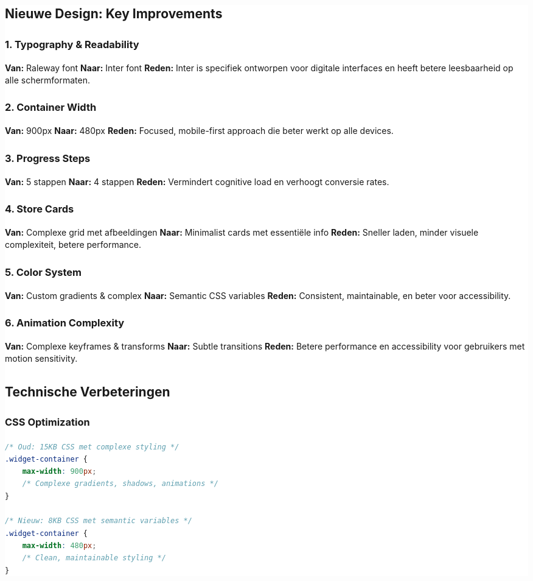 ## Nieuwe Design: Key Improvements

### 1. Typography & Readability
**Van:** Raleway font
**Naar:** Inter font
**Reden:** Inter is specifiek ontworpen voor digitale interfaces en heeft betere leesbaarheid op alle schermformaten.

### 2. Container Width
**Van:** 900px
**Naar:** 480px
**Reden:** Focused, mobile-first approach die beter werkt op alle devices.

### 3. Progress Steps
**Van:** 5 stappen
**Naar:** 4 stappen
**Reden:** Vermindert cognitive load en verhoogt conversie rates.

### 4. Store Cards
**Van:** Complexe grid met afbeeldingen
**Naar:** Minimalist cards met essentiële info
**Reden:** Sneller laden, minder visuele complexiteit, betere performance.

### 5. Color System
**Van:** Custom gradients & complex
**Naar:** Semantic CSS variables
**Reden:** Consistent, maintainable, en beter voor accessibility.

### 6. Animation Complexity
**Van:** Complexe keyframes & transforms
**Naar:** Subtle transitions
**Reden:** Betere performance en accessibility voor gebruikers met motion sensitivity.

## Technische Verbeteringen

### CSS Optimization
```css
/* Oud: 15KB CSS met complexe styling */
.widget-container {
    max-width: 900px;
    /* Complexe gradients, shadows, animations */
}

/* Nieuw: 8KB CSS met semantic variables */
.widget-container {
    max-width: 480px;
    /* Clean, maintainable styling */
}
```
